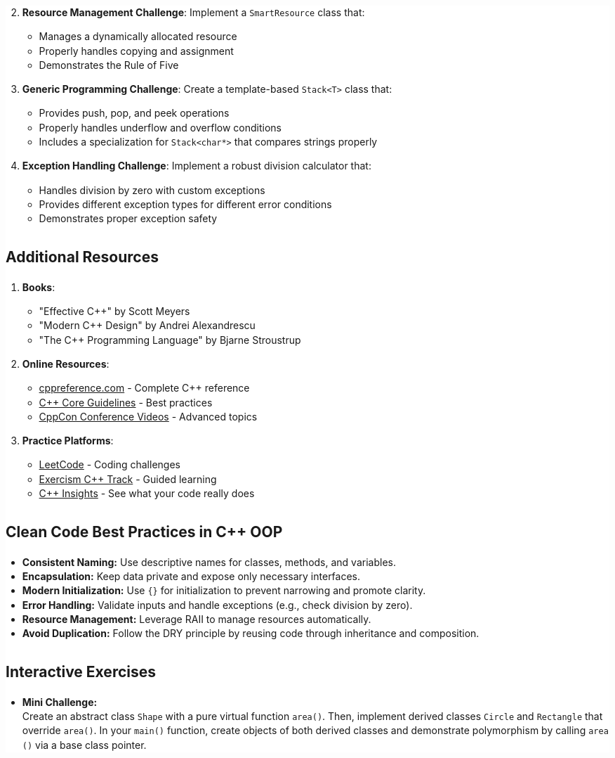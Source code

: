 2. **Resource Management Challenge**:
   Implement a `SmartResource` class that:
   - Manages a dynamically allocated resource
   - Properly handles copying and assignment
   - Demonstrates the Rule of Five

3. **Generic Programming Challenge**:
   Create a template-based `Stack<T>` class that:
   - Provides push, pop, and peek operations
   - Properly handles underflow and overflow conditions
   - Includes a specialization for `Stack<char*>` that compares strings properly

4. **Exception Handling Challenge**:
   Implement a robust division calculator that:
   - Handles division by zero with custom exceptions
   - Provides different exception types for different error conditions
   - Demonstrates proper exception safety

## Additional Resources

1. **Books**:
   - "Effective C++" by Scott Meyers
   - "Modern C++ Design" by Andrei Alexandrescu
   - "The C++ Programming Language" by Bjarne Stroustrup

2. **Online Resources**:
   - [cppreference.com](https://en.cppreference.com/w/) - Complete C++ reference
   - [C++ Core Guidelines](https://isocpp.github.io/CppCoreGuidelines/CppCoreGuidelines) - Best practices
   - [CppCon Conference Videos](https://www.youtube.com/user/CppCon) - Advanced topics

3. **Practice Platforms**:
   - [LeetCode](https://leetcode.com/) - Coding challenges
   - [Exercism C++ Track](https://exercism.io/tracks/cpp) - Guided learning
   - [C++ Insights](https://cppinsights.io/) - See what your code really does

## Clean Code Best Practices in C++ OOP

- **Consistent Naming:** Use descriptive names for classes, methods, and variables.
- **Encapsulation:** Keep data private and expose only necessary interfaces.
- **Modern Initialization:** Use `{}` for initialization to prevent narrowing and promote clarity.
- **Error Handling:** Validate inputs and handle exceptions (e.g., check division by zero).
- **Resource Management:** Leverage RAII to manage resources automatically.
- **Avoid Duplication:** Follow the DRY principle by reusing code through inheritance and composition.

## Interactive Exercises

- **Mini Challenge:**  
  Create an abstract class `Shape` with a pure virtual function `area()`. Then, implement derived classes `Circle` and `Rectangle` that override `area()`. In your `main()` function, create objects of both derived classes and demonstrate polymorphism by calling `area()` via a base class pointer.
